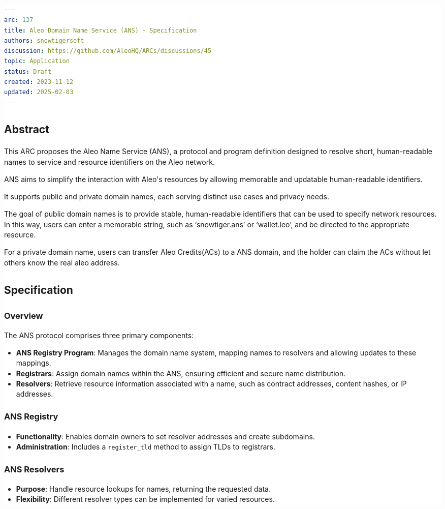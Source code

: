 ```yaml
---
arc: 137
title: Aleo Domain Name Service (ANS) - Specification
authors: snowtigersoft
discussion: https://github.com/AleoHQ/ARCs/discussions/45
topic: Application
status: Draft
created: 2023-11-12
updated: 2025-02-03
---
```



## Abstract

This ARC proposes the Aleo Name Service (ANS), a protocol and program definition designed to resolve short, human-readable names to service and resource identifiers on the Aleo network. 

ANS aims to simplify the interaction with Aleo's resources by allowing memorable and updatable human-readable identifiers. 

It supports public and private domain names, each serving distinct use cases and privacy needs.

The goal of public domain names is to provide stable, human-readable identifiers that can be used to specify network resources. In this way, users can enter a memorable string, such as ‘snowtiger.ans’ or ‘wallet.leo’, and be directed to the appropriate resource.

For a private domain name, users can transfer Aleo Credits(ACs) to a ANS domain, and the holder can claim the ACs without let others know the real aleo address.

## Specification

### Overview

The ANS protocol comprises three primary components:

- **ANS Registry Program**: Manages the domain name system, mapping names to resolvers and allowing updates to these mappings.
- **Registrars**: Assign domain names within the ANS, ensuring efficient and secure name distribution.
- **Resolvers**: Retrieve resource information associated with a name, such as contract addresses, content hashes, or IP addresses.

### ANS Registry

- **Functionality**: Enables domain owners to set resolver addresses and create subdomains.
- **Administration**: Includes a `register_tld` method to assign TLDs to registrars.

### ANS Resolvers

- **Purpose**: Handle resource lookups for names, returning the requested data.
- **Flexibility**: Different resolver types can be implemented for varied resources.
